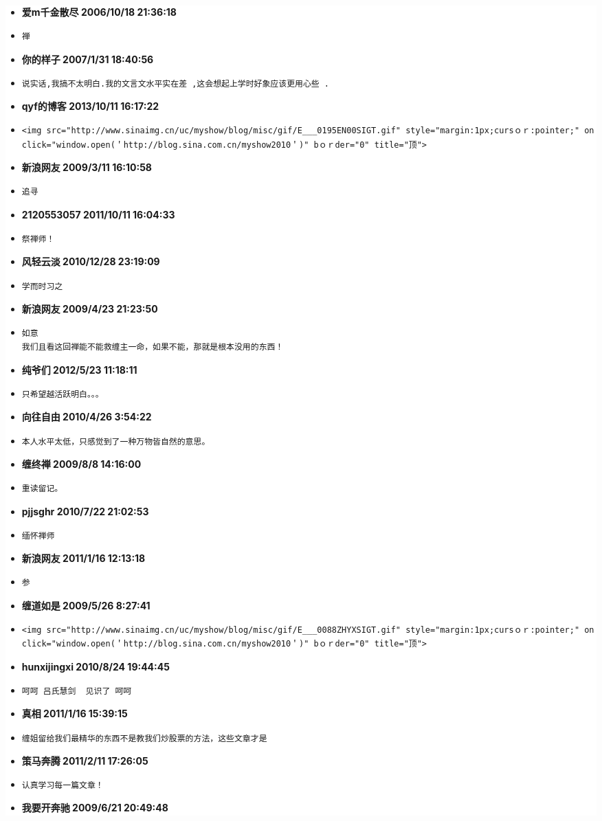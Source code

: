 - **爱m千金散尽 2006/10/18 21:36:18**
- ```
  禅
  ```
- **你的样子 2007/1/31 18:40:56**
- ```
  说实话,我搞不太明白.我的文言文水平实在差 ,这会想起上学时好象应该更用心些 .
  ```
- **qyf的博客 2013/10/11 16:17:22**
- ```
  <img src="http://www.sinaimg.cn/uc/myshow/blog/misc/gif/E___0195EN00SIGT.gif" style="margin:1px;cursｏｒ:pointer;" onclick="window.open(＇http://blog.sina.com.cn/myshow2010＇)" bｏｒder="0" title="顶">
  ```
- **新浪网友 2009/3/11 16:10:58**
- ```
  追寻
  ```
- **2120553057 2011/10/11 16:04:33**
- ```
  祭禅师！
  ```
- **风轻云淡 2010/12/28 23:19:09**
- ```
  学而时习之
  ```
- **新浪网友 2009/4/23 21:23:50**
- ```
  如意
  我们且看这回禅能不能救缠主一命，如果不能，那就是根本没用的东西！
  ```
- **纯爷们 2012/5/23 11:18:11**
- ```
  只希望越活跃明白。。。
  ```
- **向往自由 2010/4/26 3:54:22**
- ```
  本人水平太低，只感觉到了一种万物皆自然的意思。
  ```
- **缠终禅 2009/8/8 14:16:00**
- ```
  重读留记。
  ```
- **pjjsghr 2010/7/22 21:02:53**
- ```
  缅怀禅师
  ```
- **新浪网友 2011/1/16 12:13:18**
- ```
  参
  ```
- **缠道如是 2009/5/26 8:27:41**
- ```
  <img src="http://www.sinaimg.cn/uc/myshow/blog/misc/gif/E___0088ZHYXSIGT.gif" style="margin:1px;cursｏｒ:pointer;" onclick="window.open(＇http://blog.sina.com.cn/myshow2010＇)" bｏｒder="0" title="顶">
  ```
- **hunxijingxi 2010/8/24 19:44:45**
- ```
  呵呵 吕氏慧剑  见识了 呵呵
  ```
- **真相 2011/1/16 15:39:15**
- ```
  缠姐留给我们最精华的东西不是教我们炒股票的方法，这些文章才是
  ```
- **策马奔腾 2011/2/11 17:26:05**
- ```
  认真学习每一篇文章！
  ```
- **我要开奔驰 2009/6/21 20:49:48**